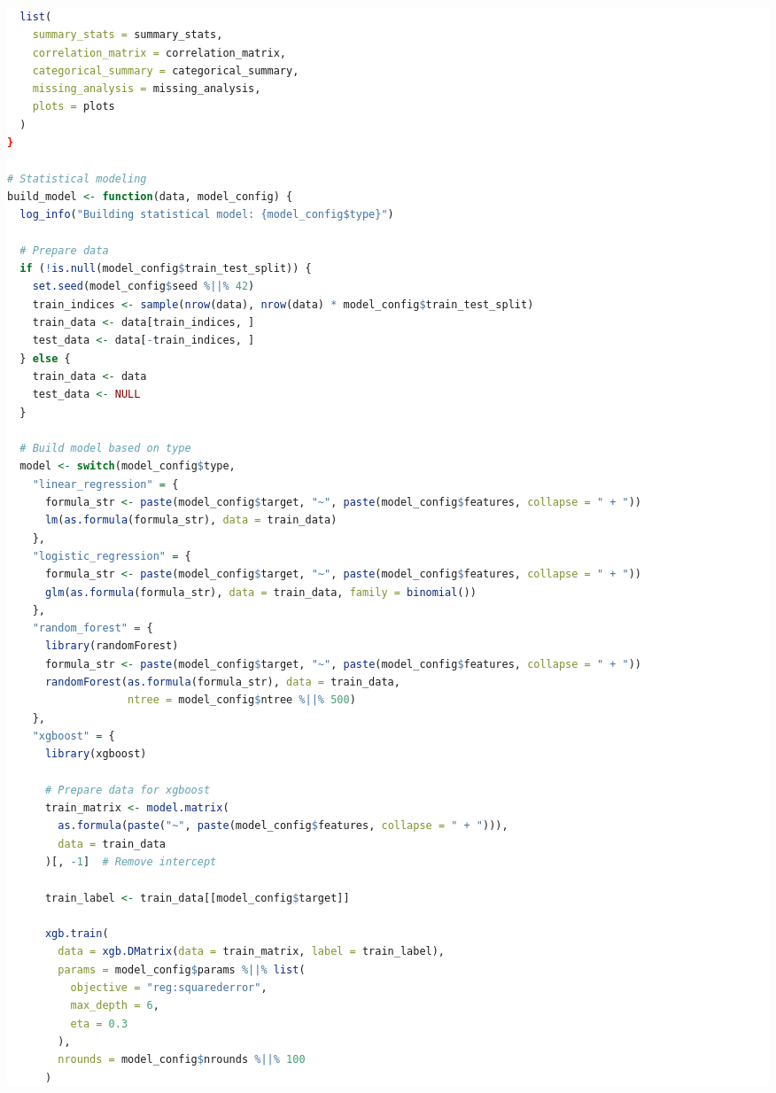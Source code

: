 ```r
  list(
    summary_stats = summary_stats,
    correlation_matrix = correlation_matrix,
    categorical_summary = categorical_summary,
    missing_analysis = missing_analysis,
    plots = plots
  )
}

# Statistical modeling
build_model <- function(data, model_config) {
  log_info("Building statistical model: {model_config$type}")
  
  # Prepare data
  if (!is.null(model_config$train_test_split)) {
    set.seed(model_config$seed %||% 42)
    train_indices <- sample(nrow(data), nrow(data) * model_config$train_test_split)
    train_data <- data[train_indices, ]
    test_data <- data[-train_indices, ]
  } else {
    train_data <- data
    test_data <- NULL
  }
  
  # Build model based on type
  model <- switch(model_config$type,
    "linear_regression" = {
      formula_str <- paste(model_config$target, "~", paste(model_config$features, collapse = " + "))
      lm(as.formula(formula_str), data = train_data)
    },
    "logistic_regression" = {
      formula_str <- paste(model_config$target, "~", paste(model_config$features, collapse = " + "))
      glm(as.formula(formula_str), data = train_data, family = binomial())
    },
    "random_forest" = {
      library(randomForest)
      formula_str <- paste(model_config$target, "~", paste(model_config$features, collapse = " + "))
      randomForest(as.formula(formula_str), data = train_data, 
                   ntree = model_config$ntree %||% 500)
    },
    "xgboost" = {
      library(xgboost)
      
      # Prepare data for xgboost
      train_matrix <- model.matrix(
        as.formula(paste("~", paste(model_config$features, collapse = " + "))), 
        data = train_data
      )[, -1]  # Remove intercept
      
      train_label <- train_data[[model_config$target]]
      
      xgb.train(
        data = xgb.DMatrix(data = train_matrix, label = train_label),
        params = model_config$params %||% list(
          objective = "reg:squarederror",
          max_depth = 6,
          eta = 0.3
        ),
        nrounds = model_config$nrounds %||% 100
      )
```
